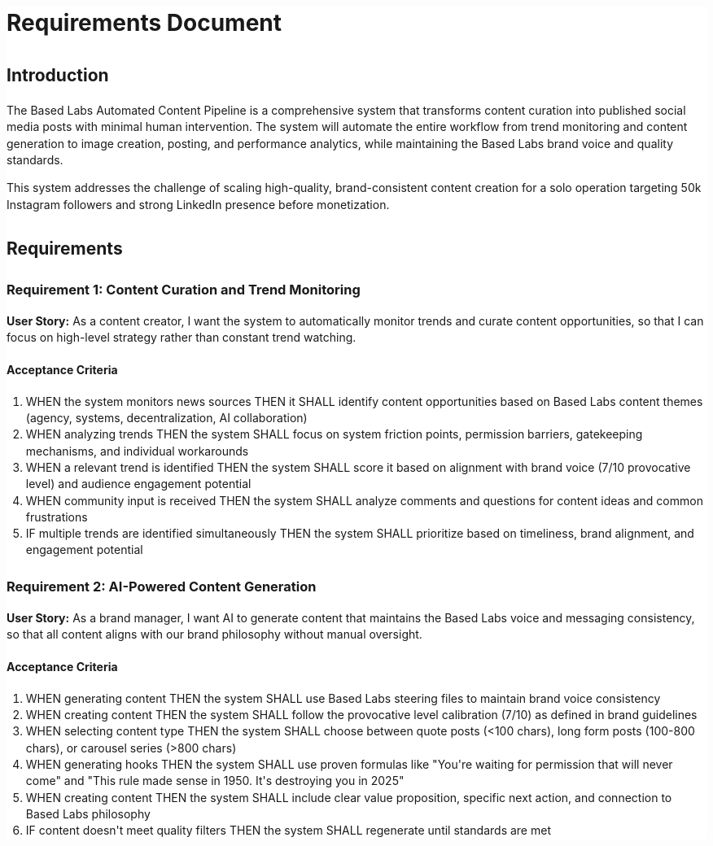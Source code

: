 # Requirements Document

## Introduction

The Based Labs Automated Content Pipeline is a comprehensive system that transforms content curation into published social media posts with minimal human intervention. The system will automate the entire workflow from trend monitoring and content generation to image creation, posting, and performance analytics, while maintaining the Based Labs brand voice and quality standards.

This system addresses the challenge of scaling high-quality, brand-consistent content creation for a solo operation targeting 50k Instagram followers and strong LinkedIn presence before monetization.

## Requirements

### Requirement 1: Content Curation and Trend Monitoring

**User Story:** As a content creator, I want the system to automatically monitor trends and curate content opportunities, so that I can focus on high-level strategy rather than constant trend watching.

#### Acceptance Criteria

1. WHEN the system monitors news sources THEN it SHALL identify content opportunities based on Based Labs content themes (agency, systems, decentralization, AI collaboration)
2. WHEN analyzing trends THEN the system SHALL focus on system friction points, permission barriers, gatekeeping mechanisms, and individual workarounds
3. WHEN a relevant trend is identified THEN the system SHALL score it based on alignment with brand voice (7/10 provocative level) and audience engagement potential
4. WHEN community input is received THEN the system SHALL analyze comments and questions for content ideas and common frustrations
5. IF multiple trends are identified simultaneously THEN the system SHALL prioritize based on timeliness, brand alignment, and engagement potential

### Requirement 2: AI-Powered Content Generation

**User Story:** As a brand manager, I want AI to generate content that maintains the Based Labs voice and messaging consistency, so that all content aligns with our brand philosophy without manual oversight.

#### Acceptance Criteria

1. WHEN generating content THEN the system SHALL use Based Labs steering files to maintain brand voice consistency
2. WHEN creating content THEN the system SHALL follow the provocative level calibration (7/10) as defined in brand guidelines
3. WHEN selecting content type THEN the system SHALL choose between quote posts (<100 chars), long form posts (100-800 chars), or carousel series (>800 chars)
4. WHEN generating hooks THEN the system SHALL use proven formulas like "You're waiting for permission that will never come" and "This rule made sense in 1950. It's destroying you in 2025"
5. WHEN creating content THEN the system SHALL include clear value proposition, specific next action, and connection to Based Labs philosophy
6. IF content doesn't meet quality filters THEN the system SHALL regenerate until standards are met
